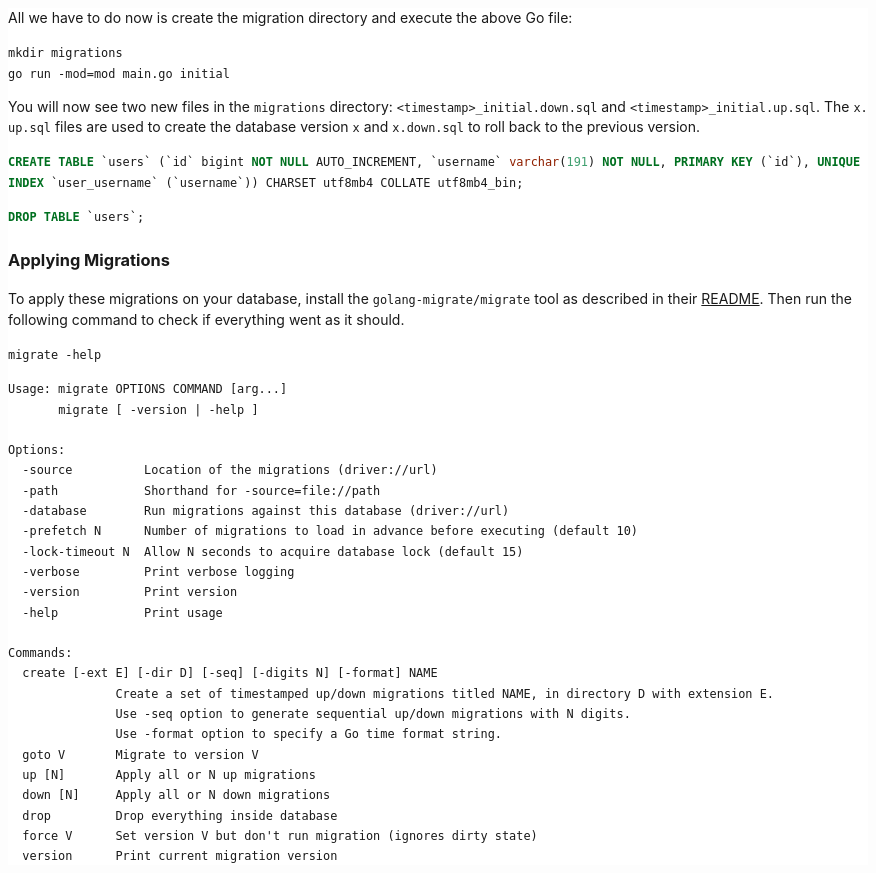 All we have to do now is create the migration directory and execute the above Go file:

```shell
mkdir migrations
go run -mod=mod main.go initial
```

You will now see two new files in the `migrations` directory: `<timestamp>_initial.down.sql`
and `<timestamp>_initial.up.sql`. The `x.up.sql` files are used to create the database version `x` and `x.down.sql` to
roll back to the previous version.

```sql title="<timestamp>_initial.up.sql"
CREATE TABLE `users` (`id` bigint NOT NULL AUTO_INCREMENT, `username` varchar(191) NOT NULL, PRIMARY KEY (`id`), UNIQUE INDEX `user_username` (`username`)) CHARSET utf8mb4 COLLATE utf8mb4_bin;
```

```sql title="<timestamp>_initial.down.sql"
DROP TABLE `users`;
```

### Applying Migrations

To apply these migrations on your database, install the `golang-migrate/migrate` tool as described in
their [README](https://github.com/golang-migrate/migrate/blob/master/cmd/migrate/README.md). Then run the following
command to check if everything went as it should.

```shell
migrate -help
```
```text
Usage: migrate OPTIONS COMMAND [arg...]
       migrate [ -version | -help ]

Options:
  -source          Location of the migrations (driver://url)
  -path            Shorthand for -source=file://path
  -database        Run migrations against this database (driver://url)
  -prefetch N      Number of migrations to load in advance before executing (default 10)
  -lock-timeout N  Allow N seconds to acquire database lock (default 15)
  -verbose         Print verbose logging
  -version         Print version
  -help            Print usage

Commands:
  create [-ext E] [-dir D] [-seq] [-digits N] [-format] NAME
               Create a set of timestamped up/down migrations titled NAME, in directory D with extension E.
               Use -seq option to generate sequential up/down migrations with N digits.
               Use -format option to specify a Go time format string.
  goto V       Migrate to version V
  up [N]       Apply all or N up migrations
  down [N]     Apply all or N down migrations
  drop         Drop everything inside database
  force V      Set version V but don't run migration (ignores dirty state)
  version      Print current migration version
```
